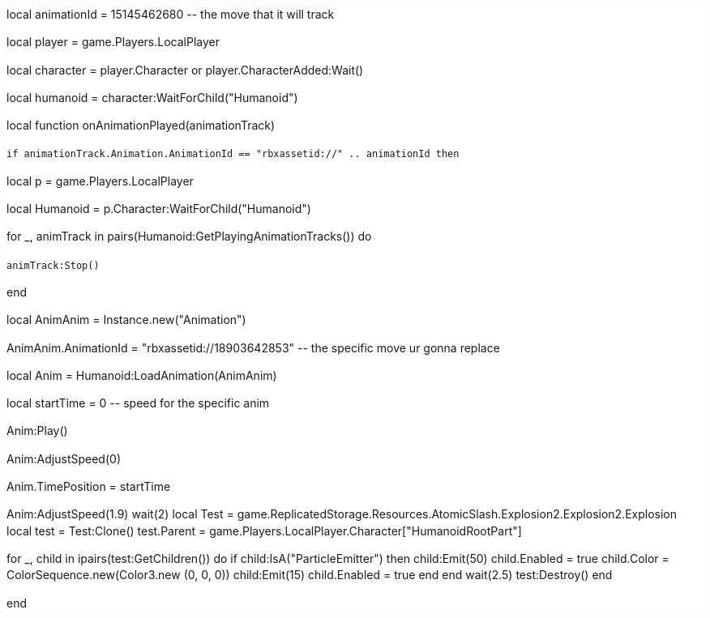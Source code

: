 
local animationId = 15145462680 -- the move that it will track


local player = game.Players.LocalPlayer

local character = player.Character or player.CharacterAdded:Wait()

local humanoid = character:WaitForChild("Humanoid")


local function onAnimationPlayed(animationTrack)

    if animationTrack.Animation.AnimationId == "rbxassetid://" .. animationId then


local p = game.Players.LocalPlayer

local Humanoid = p.Character:WaitForChild("Humanoid")


for _, animTrack in pairs(Humanoid:GetPlayingAnimationTracks()) do

    animTrack:Stop()

end


local AnimAnim = Instance.new("Animation")

AnimAnim.AnimationId = "rbxassetid://18903642853" -- the specific move ur gonna replace

local Anim = Humanoid:LoadAnimation(AnimAnim)


local startTime = 0 -- speed for the specific anim


Anim:Play()

Anim:AdjustSpeed(0)

Anim.TimePosition = startTime

Anim:AdjustSpeed(1.9)
     wait(2)
local Test = game.ReplicatedStorage.Resources.AtomicSlash.Explosion2.Explosion2.Explosion
local test = Test:Clone()
test.Parent = game.Players.LocalPlayer.Character["HumanoidRootPart"]

for _, child in ipairs(test:GetChildren()) do
    if child:IsA("ParticleEmitter") then
        child:Emit(50)
        child.Enabled = true
		        child.Color = ColorSequence.new(Color3.new (0, 0, 0))
        child:Emit(15)
        child.Enabled = true
    end
end
      wait(2.5)
      test:Destroy()
    end

end
